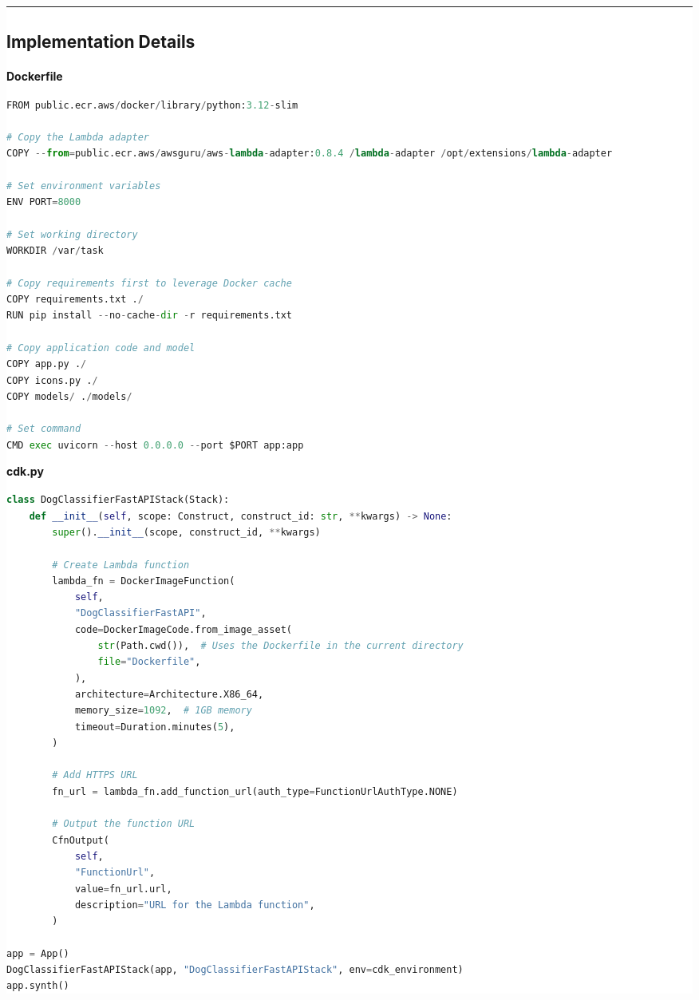 -----

## Implementation Details

**Dockerfile**
```python
FROM public.ecr.aws/docker/library/python:3.12-slim

# Copy the Lambda adapter
COPY --from=public.ecr.aws/awsguru/aws-lambda-adapter:0.8.4 /lambda-adapter /opt/extensions/lambda-adapter

# Set environment variables
ENV PORT=8000

# Set working directory
WORKDIR /var/task

# Copy requirements first to leverage Docker cache
COPY requirements.txt ./
RUN pip install --no-cache-dir -r requirements.txt

# Copy application code and model
COPY app.py ./
COPY icons.py ./
COPY models/ ./models/

# Set command
CMD exec uvicorn --host 0.0.0.0 --port $PORT app:app 
```

**cdk.py**
```python
class DogClassifierFastAPIStack(Stack):
    def __init__(self, scope: Construct, construct_id: str, **kwargs) -> None:
        super().__init__(scope, construct_id, **kwargs)

        # Create Lambda function
        lambda_fn = DockerImageFunction(
            self,
            "DogClassifierFastAPI",
            code=DockerImageCode.from_image_asset(
                str(Path.cwd()),  # Uses the Dockerfile in the current directory
                file="Dockerfile",
            ),
            architecture=Architecture.X86_64,
            memory_size=1092,  # 1GB memory
            timeout=Duration.minutes(5),
        )

        # Add HTTPS URL
        fn_url = lambda_fn.add_function_url(auth_type=FunctionUrlAuthType.NONE)

        # Output the function URL
        CfnOutput(
            self,
            "FunctionUrl",
            value=fn_url.url,
            description="URL for the Lambda function",
        )

app = App()
DogClassifierFastAPIStack(app, "DogClassifierFastAPIStack", env=cdk_environment)
app.synth()
```